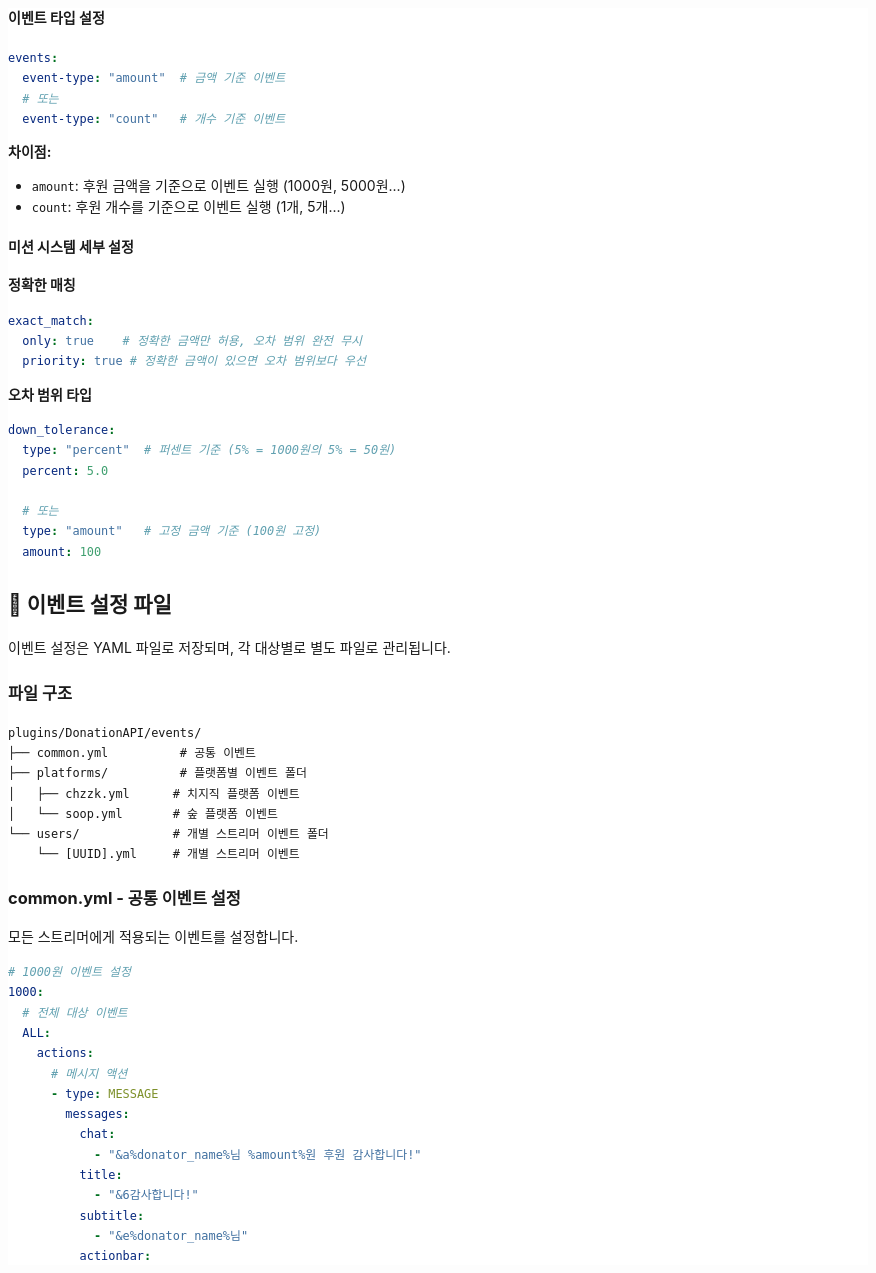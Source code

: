 #### 이벤트 타입 설정
```yaml
events:
  event-type: "amount"  # 금액 기준 이벤트
  # 또는
  event-type: "count"   # 개수 기준 이벤트
```

**차이점:**
- `amount`: 후원 금액을 기준으로 이벤트 실행 (1000원, 5000원...)
- `count`: 후원 개수를 기준으로 이벤트 실행 (1개, 5개...)

#### 미션 시스템 세부 설정

**정확한 매칭**
```yaml
exact_match:
  only: true    # 정확한 금액만 허용, 오차 범위 완전 무시
  priority: true # 정확한 금액이 있으면 오차 범위보다 우선
```

**오차 범위 타입**
```yaml
down_tolerance:
  type: "percent"  # 퍼센트 기준 (5% = 1000원의 5% = 50원)
  percent: 5.0
  
  # 또는
  type: "amount"   # 고정 금액 기준 (100원 고정)
  amount: 100
```

## 📁 이벤트 설정 파일

이벤트 설정은 YAML 파일로 저장되며, 각 대상별로 별도 파일로 관리됩니다.

### 파일 구조
```
plugins/DonationAPI/events/
├── common.yml          # 공통 이벤트
├── platforms/          # 플랫폼별 이벤트 폴더
│   ├── chzzk.yml      # 치지직 플랫폼 이벤트
│   └── soop.yml       # 숲 플랫폼 이벤트
└── users/             # 개별 스트리머 이벤트 폴더
    └── [UUID].yml     # 개별 스트리머 이벤트
```

### common.yml - 공통 이벤트 설정

모든 스트리머에게 적용되는 이벤트를 설정합니다.

```yaml
# 1000원 이벤트 설정
1000:
  # 전체 대상 이벤트
  ALL:
    actions:
      # 메시지 액션
      - type: MESSAGE
        messages:
          chat:
            - "&a%donator_name%님 %amount%원 후원 감사합니다!"
          title:
            - "&6감사합니다!"
          subtitle:
            - "&e%donator_name%님"
          actionbar:
```